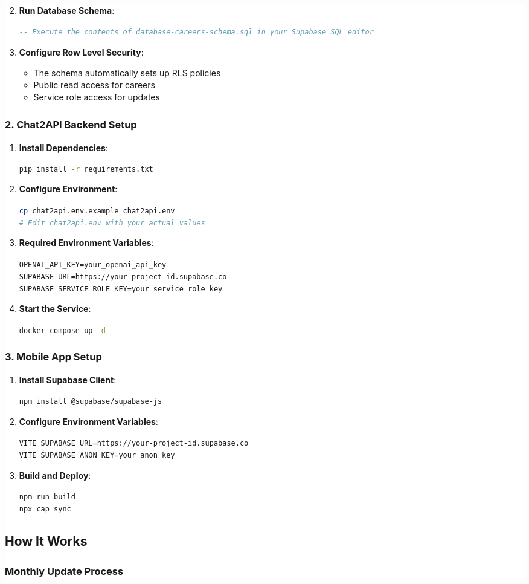 2. **Run Database Schema**:
   ```sql
   -- Execute the contents of database-careers-schema.sql in your Supabase SQL editor
   ```

3. **Configure Row Level Security**:
   - The schema automatically sets up RLS policies
   - Public read access for careers
   - Service role access for updates

### 2. Chat2API Backend Setup

1. **Install Dependencies**:
   ```bash
   pip install -r requirements.txt
   ```

2. **Configure Environment**:
   ```bash
   cp chat2api.env.example chat2api.env
   # Edit chat2api.env with your actual values
   ```

3. **Required Environment Variables**:
   ```env
   OPENAI_API_KEY=your_openai_api_key
   SUPABASE_URL=https://your-project-id.supabase.co
   SUPABASE_SERVICE_ROLE_KEY=your_service_role_key
   ```

4. **Start the Service**:
   ```bash
   docker-compose up -d
   ```

### 3. Mobile App Setup

1. **Install Supabase Client**:
   ```bash
   npm install @supabase/supabase-js
   ```

2. **Configure Environment Variables**:
   ```env
   VITE_SUPABASE_URL=https://your-project-id.supabase.co
   VITE_SUPABASE_ANON_KEY=your_anon_key
   ```

3. **Build and Deploy**:
   ```bash
   npm run build
   npx cap sync
   ```

## How It Works

### Monthly Update Process
